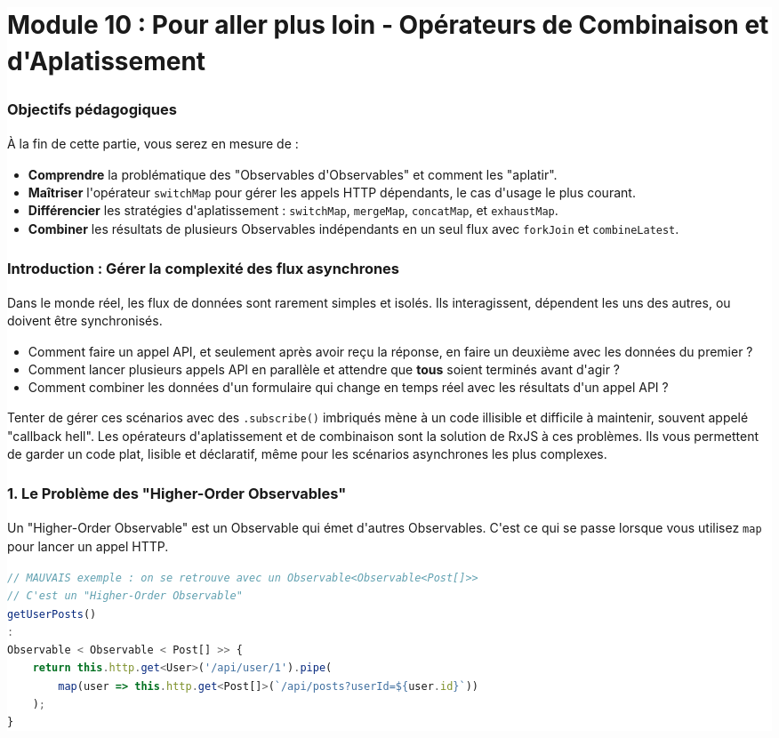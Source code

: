 # Module 10 : Pour aller plus loin - Opérateurs de Combinaison et d'Aplatissement

### Objectifs pédagogiques

À la fin de cette partie, vous serez en mesure de :

* **Comprendre** la problématique des "Observables d'Observables" et comment les "aplatir".
* **Maîtriser** l'opérateur `switchMap` pour gérer les appels HTTP dépendants, le cas d'usage le plus courant.
* **Différencier** les stratégies d'aplatissement : `switchMap`, `mergeMap`, `concatMap`, et `exhaustMap`.
* **Combiner** les résultats de plusieurs Observables indépendants en un seul flux avec `forkJoin` et `combineLatest`.

### Introduction : Gérer la complexité des flux asynchrones

Dans le monde réel, les flux de données sont rarement simples et isolés. Ils interagissent, dépendent les uns des
autres, ou doivent être synchronisés.

* Comment faire un appel API, et seulement après avoir reçu la réponse, en faire un deuxième avec les données du
  premier ?
* Comment lancer plusieurs appels API en parallèle et attendre que **tous** soient terminés avant d'agir ?
* Comment combiner les données d'un formulaire qui change en temps réel avec les résultats d'un appel API ?

Tenter de gérer ces scénarios avec des `.subscribe()` imbriqués mène à un code illisible et difficile à maintenir,
souvent appelé "callback hell". Les opérateurs d'aplatissement et de combinaison sont la solution de RxJS à ces
problèmes. Ils vous permettent de garder un code plat, lisible et déclaratif, même pour les scénarios asynchrones les
plus complexes.

### 1. Le Problème des "Higher-Order Observables"

Un "Higher-Order Observable" est un Observable qui émet d'autres Observables. C'est ce qui se passe lorsque vous
utilisez `map` pour lancer un appel HTTP.

```typescript
// MAUVAIS exemple : on se retrouve avec un Observable<Observable<Post[]>>
// C'est un "Higher-Order Observable"
getUserPosts()
:
Observable < Observable < Post[] >> {
    return this.http.get<User>('/api/user/1').pipe(
        map(user => this.http.get<Post[]>(`/api/posts?userId=${user.id}`))
    );
}
```
